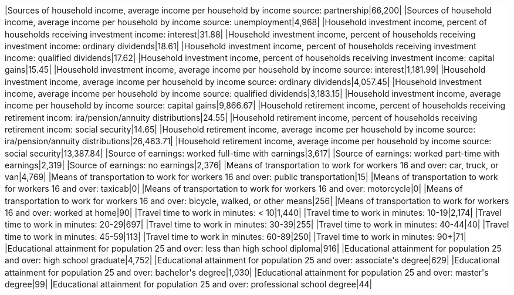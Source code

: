 |Sources of household income, average income per household by income source: partnership|66,200|
|Sources of household income, average income per household by income source: unemployment|4,968|
|Household investment income, percent of households receiving investment income: interest|31.88|
|Household investment income, percent of households receiving investment income: ordinary dividends|18.61|
|Household investment income, percent of households receiving investment income: qualified dividends|17.62|
|Household investment income, percent of households receiving investment income: capital gains|15.45|
|Household investment income, average income per household by income source: interest|1,181.99|
|Household investment income, average income per household by income source: ordinary dividends|4,057.45|
|Household investment income, average income per household by income source: qualified dividends|3,183.15|
|Household investment income, average income per household by income source: capital gains|9,866.67|
|Household retirement income, percent of households receiving retirement incom: ira/pension/annuity distributions|24.55|
|Household retirement income, percent of households receiving retirement incom: social security|14.65|
|Household retirement income, average income per household by income source: ira/pension/annuity distributions|26,463.71|
|Household retirement income, average income per household by income source: social security|13,387.84|
|Source of earnings: worked full-time with earnings|3,617|
|Source of earnings: worked part-time with earnings|2,319|
|Source of earnings: no earnings|2,376|
|Means of transportation to work for workers 16 and over: car, truck, or van|4,769|
|Means of transportation to work for workers 16 and over: public transportation|15|
|Means of transportation to work for workers 16 and over: taxicab|0|
|Means of transportation to work for workers 16 and over: motorcycle|0|
|Means of transportation to work for workers 16 and over: bicycle, walked, or other means|256|
|Means of transportation to work for workers 16 and over: worked at home|90|
|Travel time to work in minutes: < 10|1,440|
|Travel time to work in minutes: 10-19|2,174|
|Travel time to work in minutes: 20-29|697|
|Travel time to work in minutes: 30-39|255|
|Travel time to work in minutes: 40-44|40|
|Travel time to work in minutes: 45-59|113|
|Travel time to work in minutes: 60-89|250|
|Travel time to work in minutes: 90+|71|
|Educational attainment for population 25 and over: less than high school diploma|916|
|Educational attainment for population 25 and over: high school graduate|4,752|
|Educational attainment for population 25 and over: associate's degree|629|
|Educational attainment for population 25 and over: bachelor's degree|1,030|
|Educational attainment for population 25 and over: master's degree|99|
|Educational attainment for population 25 and over: professional school degree|44|